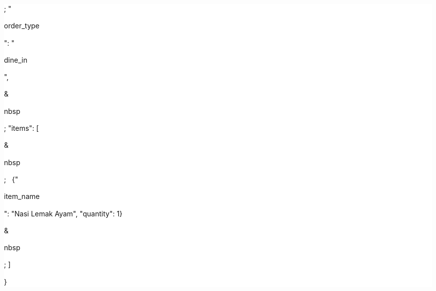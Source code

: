 

; "



order\_type



": "



dine\_in



",






&



nbsp



; "items": \[






&



nbsp



;   {"



item\_name



": "Nasi Lemak Ayam", "quantity": 1}






&



nbsp



; \]






}
